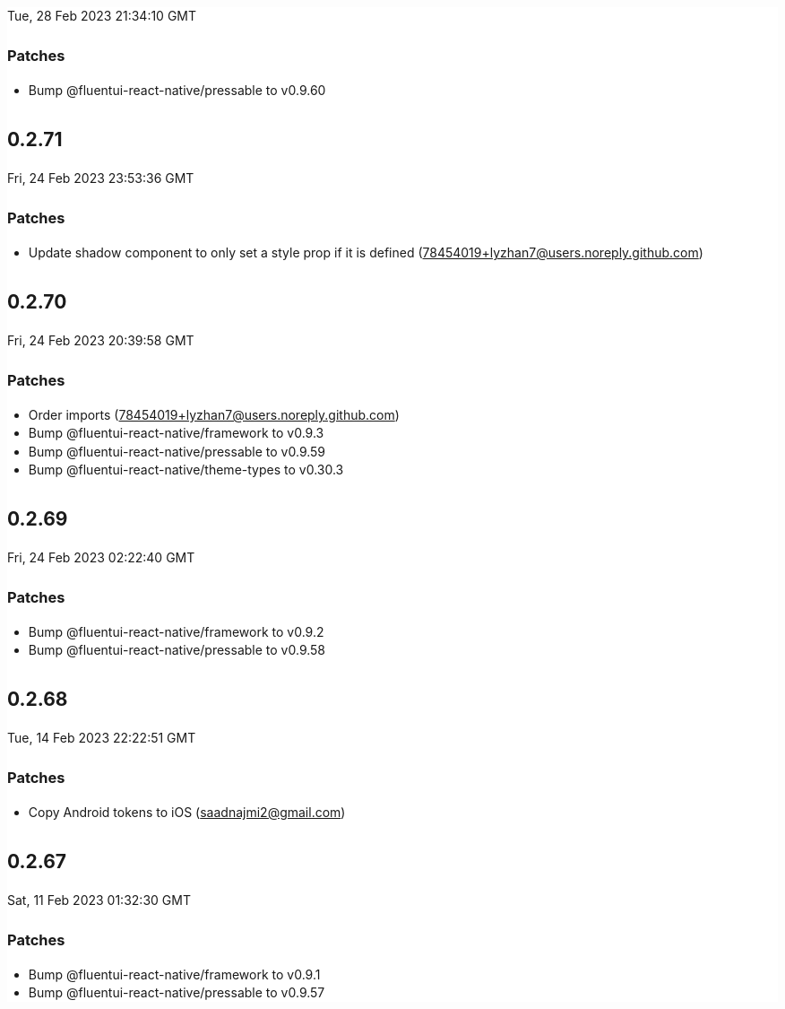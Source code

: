 Tue, 28 Feb 2023 21:34:10 GMT

### Patches

- Bump @fluentui-react-native/pressable to v0.9.60

## 0.2.71

Fri, 24 Feb 2023 23:53:36 GMT

### Patches

- Update shadow component to only set a style prop if it is defined (78454019+lyzhan7@users.noreply.github.com)

## 0.2.70

Fri, 24 Feb 2023 20:39:58 GMT

### Patches

- Order imports (78454019+lyzhan7@users.noreply.github.com)
- Bump @fluentui-react-native/framework to v0.9.3
- Bump @fluentui-react-native/pressable to v0.9.59
- Bump @fluentui-react-native/theme-types to v0.30.3

## 0.2.69

Fri, 24 Feb 2023 02:22:40 GMT

### Patches

- Bump @fluentui-react-native/framework to v0.9.2
- Bump @fluentui-react-native/pressable to v0.9.58

## 0.2.68

Tue, 14 Feb 2023 22:22:51 GMT

### Patches

- Copy Android tokens to iOS (saadnajmi2@gmail.com)

## 0.2.67

Sat, 11 Feb 2023 01:32:30 GMT

### Patches

- Bump @fluentui-react-native/framework to v0.9.1
- Bump @fluentui-react-native/pressable to v0.9.57
